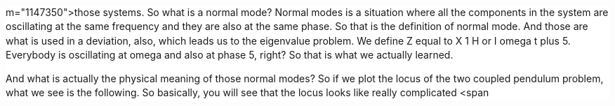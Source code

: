   m="1147350">those</span> <span m="1147560">systems.</span> <span
  m="1148620">So</span> <span m="1148700">what</span> <span
  m="1148940">is</span> <span m="1149180">a</span> <span
  m="1149300">normal</span> <span m="1149660">mode?</span> <span
  m="1151140">Normal</span> <span m="1151550">modes</span> <span
  m="1152460">is</span> <span m="1152680">a</span> <span
  m="1152790">situation</span> <span m="1154200">where</span> <span
  m="1154950">all</span> <span m="1155400">the</span> <span
  m="1156240">components</span> <span m="1157080">in</span> <span
  m="1157230">the</span> <span m="1157320">system</span> <span
  m="1158160">are</span> <span m="1158490">oscillating</span> <span
  m="1159330">at</span> <span m="1159450">the</span> <span
  m="1159540">same</span> <span m="1160380">frequency</span> <span
  m="1160830">and</span> <span m="1161280">they</span> <span
  m="1161730">are</span> <span m="1161910">also</span> <span
  m="1162210">at</span> <span m="1162420">the</span> <span
  m="1162570">same</span> <span m="1162780">phase.</span> <span
  m="1163830">So</span> <span m="1164140">that</span> <span
  m="1164310">is</span> <span m="1164580">the</span> <span
  m="1164680">definition</span> <span m="1165280">of</span> <span
  m="1165370">normal</span> <span m="1165690">mode.</span> <span
  m="1166320">And</span> <span m="1166480">those</span> <span
  m="1166940">are</span> <span m="1167670">what</span> <span
  m="1167940">is</span> <span m="1168870">used</span> <span
  m="1169890">in</span> <span m="1170540">a</span> <span
  m="1170890">deviation,</span> <span m="1171710">also,</span> <span
  m="1172200">which</span> <span m="1172440">leads</span> <span
  m="1172740">us</span> <span m="1172980">to</span> <span m="1173190">the</span>
  <span m="1173620">eigenvalue</span> <span m="1174240">problem.</span> <span
  m="1174960">We</span> <span m="1175080">define</span> <span
  m="1175650">Z</span> <span m="1175980">equal</span> <span
  m="1176310">to</span> <span m="1176510">X</span> <span m="1176840">1</span>
  <span m="1177150">H</span> <span m="1177360">or</span> <span
  m="1177630">I</span> <span m="1177810">omega</span> <span m="1178020">t</span>
  <span m="1178380">plus</span> <span m="1178740">5.</span> <span
  m="1179310">Everybody</span> <span m="1179640">is</span> <span
  m="1180270">oscillating</span> <span m="1180850">at</span> <span
  m="1181020">omega</span> <span m="1181990">and</span> <span
  m="1182130">also</span> <span m="1182340">at</span> <span
  m="1182450">phase</span> <span m="1182780">5,</span> <span
  m="1183440">right?</span> <span m="1183960">So</span> <span
  m="1184110">that</span> <span m="1184300">is</span> <span
  m="1185250">what</span> <span m="1185460">we</span> <span
  m="1185640">actually</span> <span m="1186000">learned.</span></p><p><span
  m="1186450">And</span> <span m="1186570">what</span> <span
  m="1186780">is</span> <span m="1186930">actually</span> <span
  m="1187230">the</span> <span m="1187410">physical</span> <span
  m="1188250">meaning</span> <span m="1188760">of</span> <span
  m="1189540">those</span> <span m="1189780">normal</span> <span
  m="1190140">modes?</span> <span m="1190980">So</span> <span
  m="1191130">if</span> <span m="1191370">we</span> <span
  m="1191520">plot</span> <span m="1191850">the</span> <span
  m="1191940">locus</span> <span m="1192450">of</span> <span
  m="1192750">the</span> <span m="1194385">two</span> <span
  m="1194770">coupled</span> <span m="1195030">pendulum</span> <span
  m="1195690">problem,</span> <span m="1196530">what</span> <span
  m="1196680">we</span> <span m="1197100">see</span> <span m="1197460">is</span>
  <span m="1197610">the</span> <span m="1197730">following.</span> <span
  m="1198490">So</span> <span m="1198540">basically,</span> <span
  m="1198870">you</span> <span m="1199350">will</span> <span
  m="1199650">see</span> <span m="1200000">that</span> <span
  m="1200880">the</span> <span m="1201600">locus</span> <span
  m="1202270">looks</span> <span m="1202590">like</span> <span
  m="1203260">really</span> <span m="1204090">complicated</span> <span